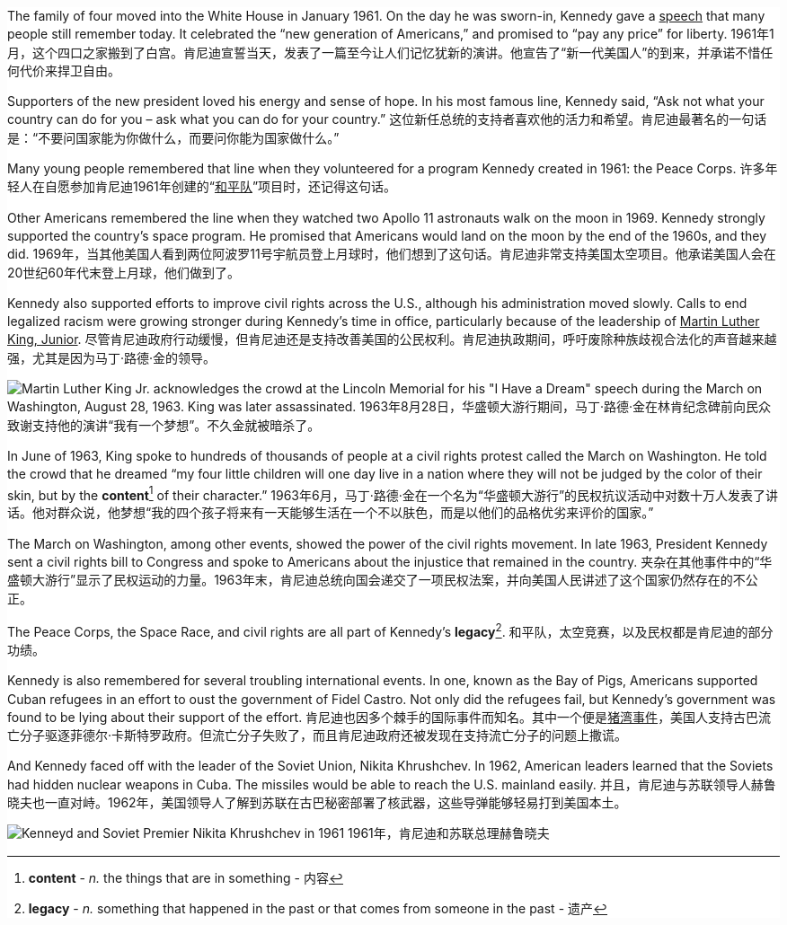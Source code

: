 The family of four moved into the White House in January 1961\. On the day he was sworn-in, Kennedy gave a [speech](https://www.gilderlehrman.org/history-by-era/sixties/essays/john-f-kennedy%E2%80%99s-inaugural-address) that many people still remember today. It celebrated the “new generation of Americans,” and promised to “pay any price” for liberty.
1961年1月，这个四口之家搬到了白宫。肯尼迪宣誓当天，发表了一篇至今让人们记忆犹新的演讲。他宣告了“新一代美国人”的到来，并承诺不惜任何代价来捍卫自由。

Supporters of the new president loved his energy and sense of hope. In his most famous line, Kennedy said, “Ask not what your country can do for you – ask what you can do for your country.”
这位新任总统的支持者喜欢他的活力和希望。肯尼迪最著名的一句话是：“不要问国家能为你做什么，而要问你能为国家做什么。”

Many young people remembered that line when they volunteered for a program Kennedy created in 1961: the Peace Corps.
许多年轻人在自愿参加肯尼迪1961年创建的“[和平队](https://baike.baidu.com/item/%E5%92%8C%E5%B9%B3%E9%98%9F/4224133)”项目时，还记得这句话。

Other Americans remembered the line when they watched two Apollo 11 astronauts walk on the moon in 1969\. Kennedy strongly supported the country’s space program. He promised that Americans would land on the moon by the end of the 1960s, and they did.
1969年，当其他美国人看到两位阿波罗11号宇航员登上月球时，他们想到了这句话。肯尼迪非常支持美国太空项目。他承诺美国人会在20世纪60年代末登上月球，他们做到了。

Kennedy also supported efforts to improve civil rights across the U.S., although his administration moved slowly. Calls to end legalized racism were growing stronger during Kennedy’s time in office, particularly because of the leadership of [Martin Luther King, Junior](https://www.nobelprize.org/nobel_prizes/peace/laureates/1964/king-bio.html).
尽管肯尼迪政府行动缓慢，但肯尼迪还是支持改善美国的公民权利。肯尼迪执政期间，呼吁废除种族歧视合法化的声音越来越强，尤其是因为马丁·路德·金的领导。

![Martin Luther King Jr. acknowledges the crowd at the Lincoln Memorial for his "I Have a Dream" speech during the March on Washington, August 28, 1963\. King was later assassinated. 1963年8月28日，华盛顿大游行期间，马丁·路德·金在林肯纪念碑前向民众致谢支持他的演讲“我有一个梦想”。不久金就被暗杀了。](https://upload-images.jianshu.io/upload_images/1833627-66f6f93248061a5a.png?imageMogr2/auto-orient/strip%7CimageView2/2/w/1240)

In June of 1963, King spoke to hundreds of thousands of people at a civil rights protest called the March on Washington. He told the crowd that he dreamed “my four little children will one day live in a nation where they will not be judged by the color of their skin, but by the **content**[^1] of their character.”
1963年6月，马丁·路德·金在一个名为“华盛顿大游行”的民权抗议活动中对数十万人发表了讲话。他对群众说，他梦想“我的四个孩子将来有一天能够生活在一个不以肤色，而是以他们的品格优劣来评价的国家。”

The March on Washington, among other events, showed the power of the civil rights movement. In late 1963, President Kennedy sent a civil rights bill to Congress and spoke to Americans about the injustice that remained in the country.
夹杂在其他事件中的“华盛顿大游行”显示了民权运动的力量。1963年末，肯尼迪总统向国会递交了一项民权法案，并向美国人民讲述了这个国家仍然存在的不公正。

The Peace Corps, the Space Race, and civil rights are all part of Kennedy’s **legacy**[^2].
和平队，太空竞赛，以及民权都是肯尼迪的部分功绩。

Kennedy is also remembered for several troubling international events. In one, known as the Bay of Pigs, Americans supported Cuban refugees in an effort to oust the government of Fidel Castro. Not only did the refugees fail, but Kennedy’s government was found to be lying about their support of the effort.
肯尼迪也因多个棘手的国际事件而知名。其中一个便是[猪湾事件](https://baike.baidu.com/item/%E7%8C%AA%E6%B9%BE%E4%BA%8B%E4%BB%B6)，美国人支持古巴流亡分子驱逐菲德尔·卡斯特罗政府。但流亡分子失败了，而且肯尼迪政府还被发现在支持流亡分子的问题上撒谎。

And Kennedy faced off with the leader of the Soviet Union, Nikita Khrushchev. In 1962, American leaders learned that the Soviets had hidden nuclear weapons in Cuba. The missiles would be able to reach the U.S. mainland easily.
并且，肯尼迪与苏联领导人赫鲁晓夫也一直对峙。1962年，美国领导人了解到苏联在古巴秘密部署了核武器，这些导弹能够轻易打到美国本土。

![Kenneyd and Soviet Premier Nikita Khrushchev in 1961 1961年，肯尼迪和苏联总理赫鲁晓夫](https://upload-images.jianshu.io/upload_images/1833627-f2e9d1e34990867e.png?imageMogr2/auto-orient/strip%7CimageView2/2/w/1240)


[^1]: **content** - *n.* the things that are in something - 内容
[^2]: **legacy** - *n.* something that happened in the past or that comes from someone in the past - 遗产
[^3]: **casket** - *n.* coffin - 棺材
[^4]: **nightclub** - *n.* a place that is open at night, has music, dancing, or a show, and usually serves alcoholic drinks and food - 夜总会
[^5]: **positive** - *adj.* showing or expressing support, approval, or agreement - 积极的
[^6]: **at odds** - *n.* not agreeing with each other : in a state of disagreement - 争执，不一致
[^7]: **charismatic** - *adj.* having great charm or appeal : filled with charisma - 超凡魅力的
[^8]: **eternal** - *adj.* having no beginning and no end in time : lasting forever - 永恒的
[^9]: **flame** - *n.* the hot, glowing gas that can be seen when a fire is burning - 火焰